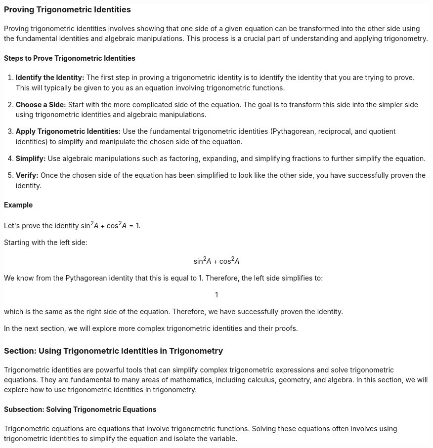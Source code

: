 ### Proving Trigonometric Identities

Proving trigonometric identities involves showing that one side of a given equation can be transformed into the other side using the fundamental identities and algebraic manipulations. This process is a crucial part of understanding and applying trigonometry.

#### Steps to Prove Trigonometric Identities

1. **Identify the Identity:** The first step in proving a trigonometric identity is to identify the identity that you are trying to prove. This will typically be given to you as an equation involving trigonometric functions.

2. **Choose a Side:** Start with the more complicated side of the equation. The goal is to transform this side into the simpler side using trigonometric identities and algebraic manipulations.

3. **Apply Trigonometric Identities:** Use the fundamental trigonometric identities (Pythagorean, reciprocal, and quotient identities) to simplify and manipulate the chosen side of the equation.

4. **Simplify:** Use algebraic manipulations such as factoring, expanding, and simplifying fractions to further simplify the equation.

5. **Verify:** Once the chosen side of the equation has been simplified to look like the other side, you have successfully proven the identity.

#### Example

Let's prove the identity $\sin^2 A + \cos^2 A = 1$.

Starting with the left side:

$$
\sin^2 A + \cos^2 A
$$

We know from the Pythagorean identity that this is equal to 1. Therefore, the left side simplifies to:

$$
1
$$

which is the same as the right side of the equation. Therefore, we have successfully proven the identity.

In the next section, we will explore more complex trigonometric identities and their proofs.

### Section: Using Trigonometric Identities in Trigonometry

Trigonometric identities are powerful tools that can simplify complex trigonometric expressions and solve trigonometric equations. They are fundamental to many areas of mathematics, including calculus, geometry, and algebra. In this section, we will explore how to use trigonometric identities in trigonometry.

#### Subsection: Solving Trigonometric Equations

Trigonometric equations are equations that involve trigonometric functions. Solving these equations often involves using trigonometric identities to simplify the equation and isolate the variable.
